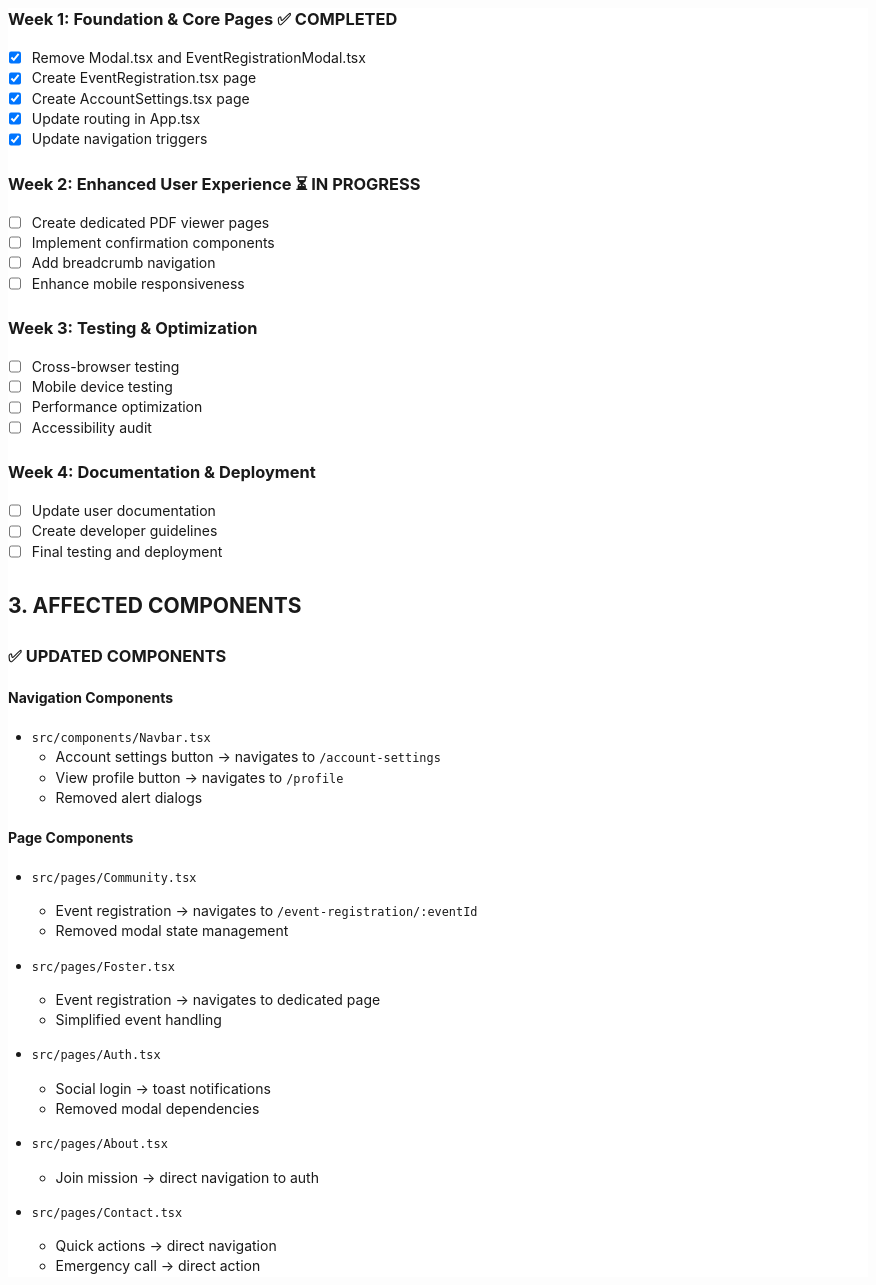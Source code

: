 ### Week 1: Foundation & Core Pages ✅ COMPLETED
- [x] Remove Modal.tsx and EventRegistrationModal.tsx
- [x] Create EventRegistration.tsx page
- [x] Create AccountSettings.tsx page
- [x] Update routing in App.tsx
- [x] Update navigation triggers

### Week 2: Enhanced User Experience ⏳ IN PROGRESS
- [ ] Create dedicated PDF viewer pages
- [ ] Implement confirmation components
- [ ] Add breadcrumb navigation
- [ ] Enhance mobile responsiveness

### Week 3: Testing & Optimization
- [ ] Cross-browser testing
- [ ] Mobile device testing
- [ ] Performance optimization
- [ ] Accessibility audit

### Week 4: Documentation & Deployment
- [ ] Update user documentation
- [ ] Create developer guidelines
- [ ] Final testing and deployment

## 3. AFFECTED COMPONENTS

### ✅ UPDATED COMPONENTS

#### Navigation Components
- `src/components/Navbar.tsx`
  - Account settings button → navigates to `/account-settings`
  - View profile button → navigates to `/profile`
  - Removed alert dialogs

#### Page Components
- `src/pages/Community.tsx`
  - Event registration → navigates to `/event-registration/:eventId`
  - Removed modal state management

- `src/pages/Foster.tsx`
  - Event registration → navigates to dedicated page
  - Simplified event handling

- `src/pages/Auth.tsx`
  - Social login → toast notifications
  - Removed modal dependencies

- `src/pages/About.tsx`
  - Join mission → direct navigation to auth

- `src/pages/Contact.tsx`
  - Quick actions → direct navigation
  - Emergency call → direct action
